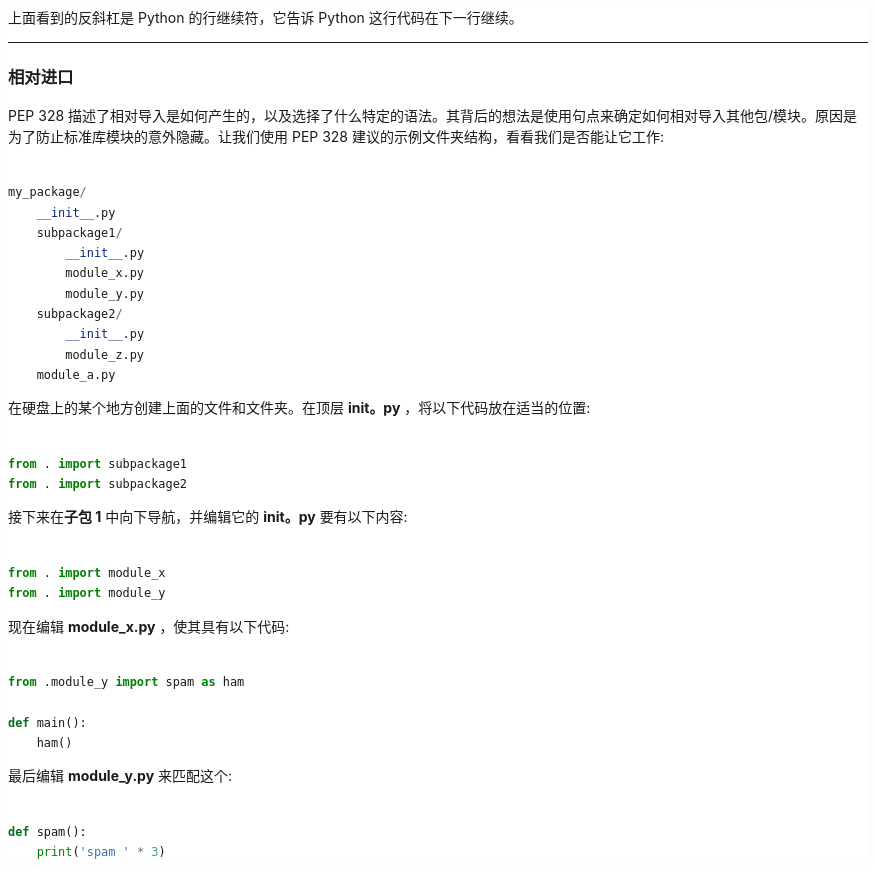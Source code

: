 上面看到的反斜杠是 Python 的行继续符，它告诉 Python 这行代码在下一行继续。

* * *

### 相对进口

PEP 328 描述了相对导入是如何产生的，以及选择了什么特定的语法。其背后的想法是使用句点来确定如何相对导入其他包/模块。原因是为了防止标准库模块的意外隐藏。让我们使用 PEP 328 建议的示例文件夹结构，看看我们是否能让它工作:

```py

my_package/
    __init__.py
    subpackage1/
        __init__.py
        module_x.py
        module_y.py
    subpackage2/
        __init__.py
        module_z.py
    module_a.py

```

在硬盘上的某个地方创建上面的文件和文件夹。在顶层 **__init__。py** ，将以下代码放在适当的位置:

```py

from . import subpackage1
from . import subpackage2

```

接下来在**子包 1** 中向下导航，并编辑它的 **__init__。py** 要有以下内容:

```py

from . import module_x
from . import module_y

```

现在编辑 **module_x.py** ，使其具有以下代码:

```py

from .module_y import spam as ham

def main():
    ham()

```

最后编辑 **module_y.py** 来匹配这个:

```py

def spam():
    print('spam ' * 3)

```
